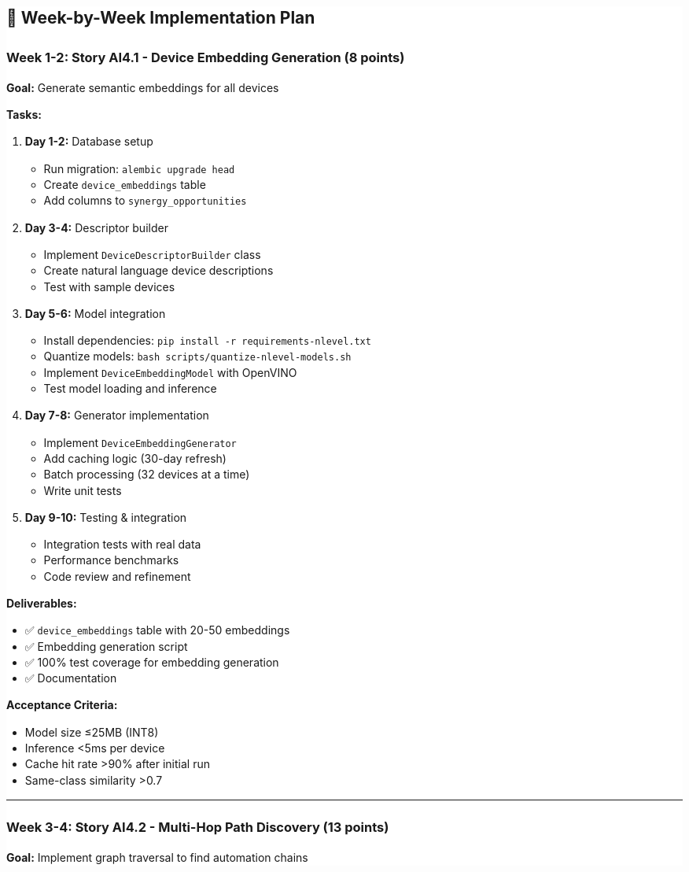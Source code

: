 
## 📅 Week-by-Week Implementation Plan

### Week 1-2: Story AI4.1 - Device Embedding Generation (8 points)

**Goal:** Generate semantic embeddings for all devices

**Tasks:**
1. **Day 1-2:** Database setup
   - Run migration: `alembic upgrade head`
   - Create `device_embeddings` table
   - Add columns to `synergy_opportunities`

2. **Day 3-4:** Descriptor builder
   - Implement `DeviceDescriptorBuilder` class
   - Create natural language device descriptions
   - Test with sample devices

3. **Day 5-6:** Model integration
   - Install dependencies: `pip install -r requirements-nlevel.txt`
   - Quantize models: `bash scripts/quantize-nlevel-models.sh`
   - Implement `DeviceEmbeddingModel` with OpenVINO
   - Test model loading and inference

4. **Day 7-8:** Generator implementation
   - Implement `DeviceEmbeddingGenerator`
   - Add caching logic (30-day refresh)
   - Batch processing (32 devices at a time)
   - Write unit tests

5. **Day 9-10:** Testing & integration
   - Integration tests with real data
   - Performance benchmarks
   - Code review and refinement

**Deliverables:**
- ✅ `device_embeddings` table with 20-50 embeddings
- ✅ Embedding generation script
- ✅ 100% test coverage for embedding generation
- ✅ Documentation

**Acceptance Criteria:**
- Model size ≤25MB (INT8)
- Inference <5ms per device
- Cache hit rate >90% after initial run
- Same-class similarity >0.7

---

### Week 3-4: Story AI4.2 - Multi-Hop Path Discovery (13 points)

**Goal:** Implement graph traversal to find automation chains
